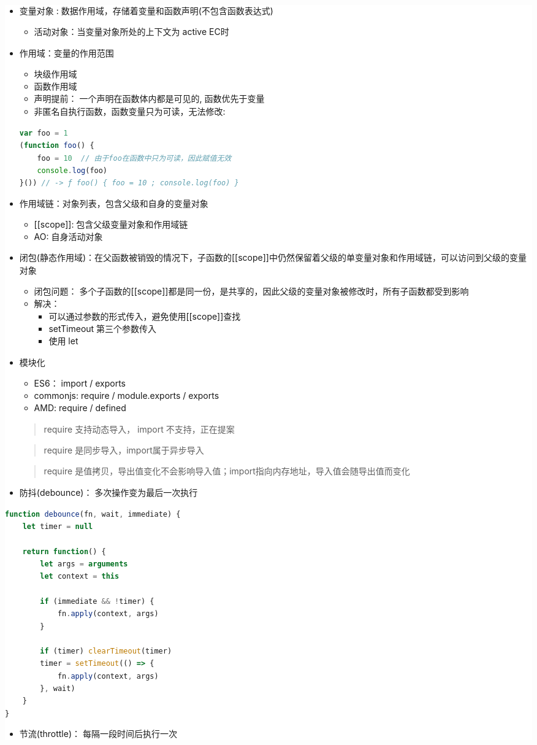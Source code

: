 - 变量对象 : 数据作用域，存储着变量和函数声明(不包含函数表达式)
	
	- 活动对象：当变量对象所处的上下文为 active EC时
	
- 作用域：变量的作用范围
	- 块级作用域
	- 函数作用域
	- 声明提前： 一个声明在函数体内都是可见的, 函数优先于变量
	- 非匿名自执行函数，函数变量只为可读，无法修改:
	
	```js
	var foo = 1
	(function foo() {
	    foo = 10  // 由于foo在函数中只为可读，因此赋值无效
	    console.log(foo)
	}()) // -> ƒ foo() { foo = 10 ; console.log(foo) }
	```
- 作用域链：对象列表，包含父级和自身的变量对象
	- [[scope]]: 包含父级变量对象和作用域链
	- AO: 自身活动对象

- 闭包(静态作用域)：在父函数被销毁的情况下，子函数的[[scope]]中仍然保留着父级的单变量对象和作用域链，可以访问到父级的变量对象
	- 闭包问题： 多个子函数的[[scope]]都是同一份，是共享的，因此父级的变量对象被修改时，所有子函数都受到影响
	- 解决： 
		- 可以通过参数的形式传入，避免使用[[scope]]查找 
		- setTimeout 第三个参数传入
		- 使用 let
	
- 模块化
	- ES6： import / exports
	- commonjs: require / module.exports / exports
	- AMD: require / defined 

	> require 支持动态导入， import 不支持，正在提案
	
	> require 是同步导入，import属于异步导入
	
	> require 是值拷贝，导出值变化不会影响导入值；import指向内存地址，导入值会随导出值而变化

- 防抖(debounce)： 多次操作变为最后一次执行

```js
function debounce(fn, wait, immediate) {
    let timer = null

    return function() {
        let args = arguments
        let context = this

        if (immediate && !timer) {
            fn.apply(context, args)
        }

        if (timer) clearTimeout(timer)
        timer = setTimeout(() => {
            fn.apply(context, args)
        }, wait)
    }
}
```
- 节流(throttle)： 每隔一段时间后执行一次

